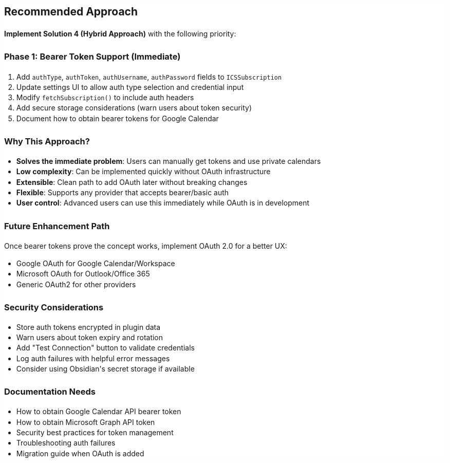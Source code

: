 ## Recommended Approach

**Implement Solution 4 (Hybrid Approach)** with the following priority:

### Phase 1: Bearer Token Support (Immediate)
1. Add `authType`, `authToken`, `authUsername`, `authPassword` fields to `ICSSubscription`
2. Update settings UI to allow auth type selection and credential input
3. Modify `fetchSubscription()` to include auth headers
4. Add secure storage considerations (warn users about token security)
5. Document how to obtain bearer tokens for Google Calendar

### Why This Approach?
- **Solves the immediate problem**: Users can manually get tokens and use private calendars
- **Low complexity**: Can be implemented quickly without OAuth infrastructure
- **Extensible**: Clean path to add OAuth later without breaking changes
- **Flexible**: Supports any provider that accepts bearer/basic auth
- **User control**: Advanced users can use this immediately while OAuth is in development

### Future Enhancement Path
Once bearer tokens prove the concept works, implement OAuth 2.0 for a better UX:
- Google OAuth for Google Calendar/Workspace
- Microsoft OAuth for Outlook/Office 365
- Generic OAuth2 for other providers

### Security Considerations
- Store auth tokens encrypted in plugin data
- Warn users about token expiry and rotation
- Add "Test Connection" button to validate credentials
- Log auth failures with helpful error messages
- Consider using Obsidian's secret storage if available

### Documentation Needs
- How to obtain Google Calendar API bearer token
- How to obtain Microsoft Graph API token
- Security best practices for token management
- Troubleshooting auth failures
- Migration guide when OAuth is added
